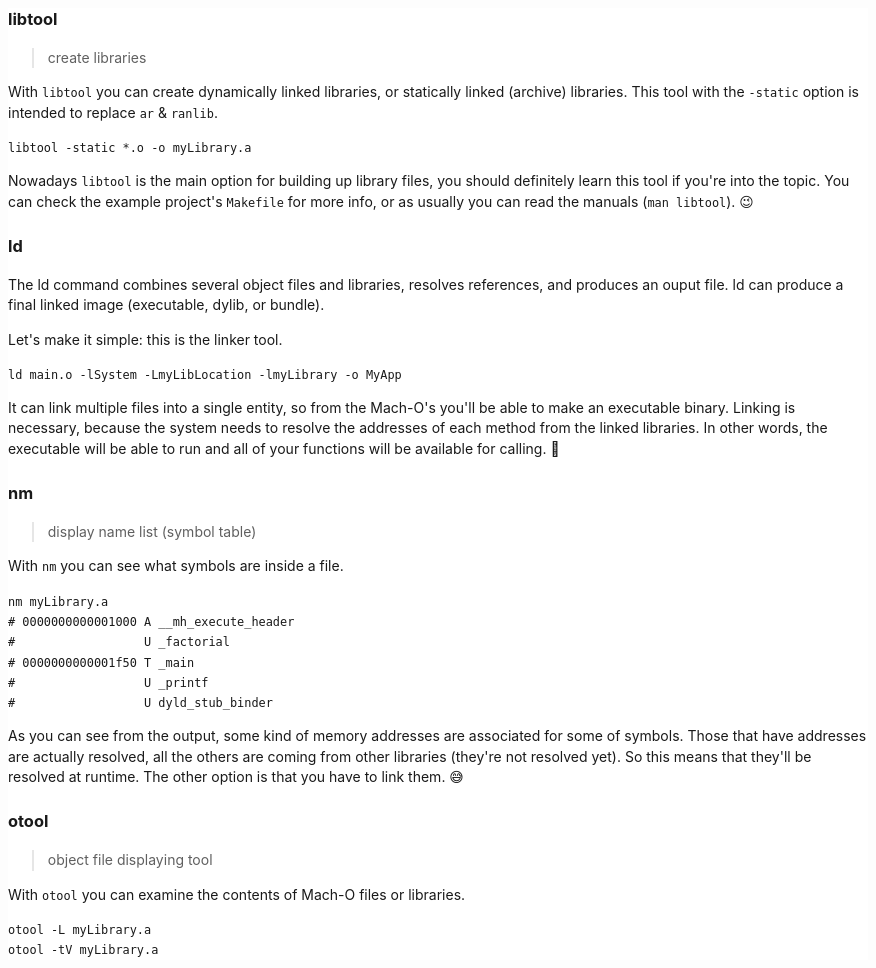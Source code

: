 ### libtool

> create libraries

With `libtool` you can create dynamically linked libraries, or statically linked (archive) libraries. This tool with the `-static` option is intended to replace `ar` & `ranlib`.

```
libtool -static *.o -o myLibrary.a
```

Nowadays `libtool` is the main option for building up library files, you should definitely learn this tool if you're into the topic. You can check the example project's `Makefile` for more info, or as usually you can read the manuals (`man libtool`). 😉

### ld

The ld command combines several object files and libraries, resolves references, and produces an ouput file. ld can produce a final linked image (executable, dylib, or bundle).

Let's make it simple: this is the linker tool.

```
ld main.o -lSystem -LmyLibLocation -lmyLibrary -o MyApp
```

It can link multiple files into a single entity, so from the Mach-O's you'll be able to make an executable binary. Linking is necessary, because the system needs to resolve the addresses of each method from the linked libraries. In other words, the executable will be able to run and all of your functions will be available for calling. 📱

### nm

> display name list (symbol table)

With `nm` you can see what symbols are inside a file.

```
nm myLibrary.a
# 0000000000001000 A __mh_execute_header
#                  U _factorial
# 0000000000001f50 T _main
#                  U _printf
#                  U dyld_stub_binder
```

As you can see from the output, some kind of memory addresses are associated for some of symbols. Those that have addresses are actually resolved, all the others are coming from other libraries (they're not resolved yet). So this means that they'll be resolved at runtime. The other option is that you have to link them. 😅

### otool

> object file displaying tool

With `otool` you can examine the contents of Mach-O files or libraries.

```
otool -L myLibrary.a
otool -tV myLibrary.a
```
